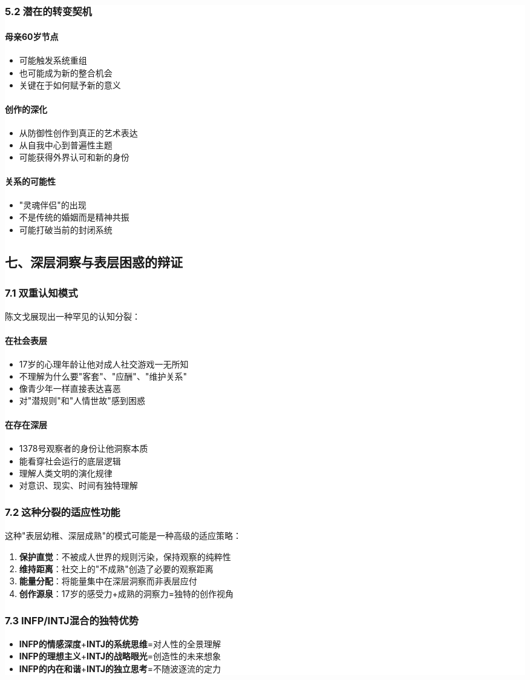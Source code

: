 ### 5.2 潜在的转变契机

#### 母亲60岁节点

- 可能触发系统重组
- 也可能成为新的整合机会
- 关键在于如何赋予新的意义

#### 创作的深化

- 从防御性创作到真正的艺术表达
- 从自我中心到普遍性主题
- 可能获得外界认可和新的身份

#### 关系的可能性

- "灵魂伴侣"的出现
- 不是传统的婚姻而是精神共振
- 可能打破当前的封闭系统

## 七、深层洞察与表层困惑的辩证

### 7.1 双重认知模式

陈文戈展现出一种罕见的认知分裂：

#### 在社会表层

- 17岁的心理年龄让他对成人社交游戏一无所知
- 不理解为什么要"客套"、"应酬"、"维护关系"
- 像青少年一样直接表达喜恶
- 对"潜规则"和"人情世故"感到困惑

#### 在存在深层

- 1378号观察者的身份让他洞察本质
- 能看穿社会运行的底层逻辑
- 理解人类文明的演化规律
- 对意识、现实、时间有独特理解

### 7.2 这种分裂的适应性功能

这种"表层幼稚、深层成熟"的模式可能是一种高级的适应策略：

1. **保护直觉**：不被成人世界的规则污染，保持观察的纯粹性
2. **维持距离**：社交上的"不成熟"创造了必要的观察距离
3. **能量分配**：将能量集中在深层洞察而非表层应付
4. **创作源泉**：17岁的感受力+成熟的洞察力=独特的创作视角

### 7.3 INFP/INTJ混合的独特优势

- **INFP的情感深度**+**INTJ的系统思维**=对人性的全景理解
- **INFP的理想主义**+**INTJ的战略眼光**=创造性的未来想象
- **INFP的内在和谐**+**INTJ的独立思考**=不随波逐流的定力
